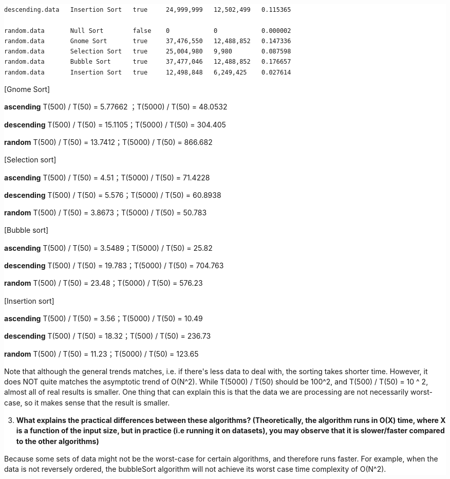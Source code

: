 ```
descending.data   Insertion Sort   true     24,999,999   12,502,499   0.115365    

random.data       Null Sort        false    0            0            0.000002    
random.data       Gnome Sort       true     37,476,550   12,488,852   0.147336    
random.data       Selection Sort   true     25,004,980   9,980        0.087598    
random.data       Bubble Sort      true     37,477,046   12,488,852   0.176657    
random.data       Insertion Sort   true     12,498,848   6,249,425    0.027614    
```
[Gnome Sort]

**ascending** T(500) / T(50) = 5.77662 ；T(5000) / T(50) = 48.0532

**descending** T(500) / T(50) = 15.1105；T(5000) / T(50) = 304.405

**random** T(500) / T(50) = 13.7412；T(5000) / T(50) = 866.682

[Selection sort]

**ascending** T(500) / T(50) = 4.51；T(5000) / T(50) = 71.4228

**descending** T(500) / T(50) = 5.576；T(5000) / T(50) = 60.8938

**random** T(500) / T(50) = 3.8673；T(5000) / T(50) = 50.783

[Bubble sort]

**ascending** T(500) / T(50) = 3.5489；T(5000) / T(50) = 25.82

**descending** T(500) / T(50) = 19.783；T(5000) / T(50) = 704.763

**random** T(500) / T(50) = 23.48；T(5000) / T(50) = 576.23

[Insertion sort]

**ascending** T(500) / T(50) = 3.56；T(5000) / T(50) = 10.49

**descending** T(500) / T(50) = 18.32；T(500) / T(50) = 236.73

**random** T(500) / T(50) = 11.23；T(5000) / T(50) = 123.65

Note that although the general trends matches, i.e. if there's less data to deal with, the sorting takes shorter time.
However, it does NOT quite matches the asymptotic trend of O(N^2). While T(5000) / T(50) should be 100^2, and
T(500) / T(50) = 10 ^ 2, almost all of real results is smaller. 
One thing that can explain this is that the data we are processing are not necessarily worst-case, so it makes sense
that the result is smaller.

3. **What explains the practical differences between these algorithms? (Theoretically, the algorithm runs in O(X) time, where X is a function of the input size, but in practice (i.e running it on datasets), you may observe that it is slower/faster compared to the other algorithms)**

Because some sets of data might not be the worst-case for certain algorithms, and therefore runs faster. 
For example, when the data is not reversely ordered, the bubbleSort algorithm will not achieve its worst case
time complexity of O(N^2).
